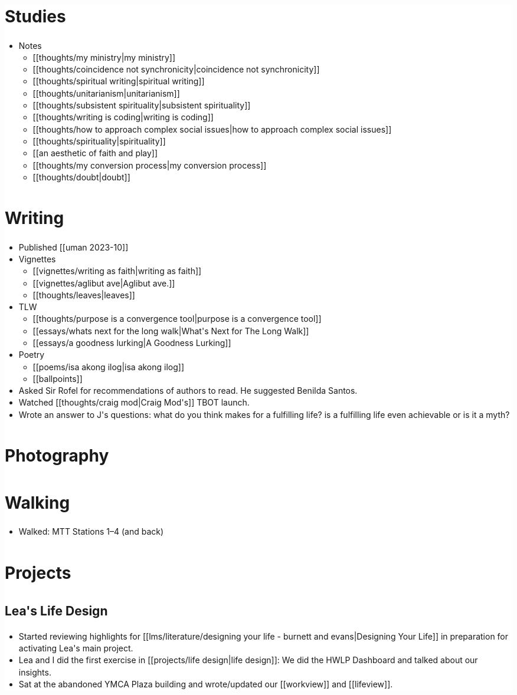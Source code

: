 # Studies

- Notes
	- [[thoughts/my ministry|my ministry]]
	- [[thoughts/coincidence not synchronicity|coincidence not synchronicity]]
	- [[thoughts/spiritual writing|spiritual writing]]
	- [[thoughts/unitarianism|unitarianism]]
	- [[thoughts/subsistent spirituality|subsistent spirituality]]
	- [[thoughts/writing is coding|writing is coding]]
	- [[thoughts/how to approach complex social issues|how to approach complex social issues]]
	- [[thoughts/spirituality|spirituality]]
	- [[an aesthetic of faith and play]]
	- [[thoughts/my conversion process|my conversion process]]
	- [[thoughts/doubt|doubt]]

# Writing

- Published [[uman 2023-10]]
- Vignettes
	- [[vignettes/writing as faith|writing as faith]]
	- [[vignettes/aglibut ave|Aglibut ave.]]
	- [[thoughts/leaves|leaves]]
- TLW
	- [[thoughts/purpose is a convergence tool|purpose is a convergence tool]]
	- [[essays/whats next for the long walk|What's Next for The Long Walk]]
	- [[essays/a goodness lurking|A Goodness Lurking]]
- Poetry
	- [[poems/isa akong ilog|isa akong ilog]]
	- [[ballpoints]]
- Asked Sir Rofel for recommendations of authors to read. He suggested Benilda Santos.
- Watched [[thoughts/craig mod|Craig Mod's]] TBOT launch.
- Wrote an answer to J's questions: what do you think makes for a fulfilling life? is a fulfilling life even achievable or is it a myth?

# Photography

# Walking

- Walked: MTT Stations 1–4 (and back)

# Projects

## Lea's Life Design

- Started reviewing highlights for [[lms/literature/designing your life - burnett and evans|Designing Your Life]] in preparation for activating Lea's main project.
- Lea and I did the first exercise in [[projects/life design|life design]]: We did the HWLP Dashboard and talked about our insights.
- Sat at the abandoned YMCA Plaza building and wrote/updated our [[workview]] and [[lifeview]].
